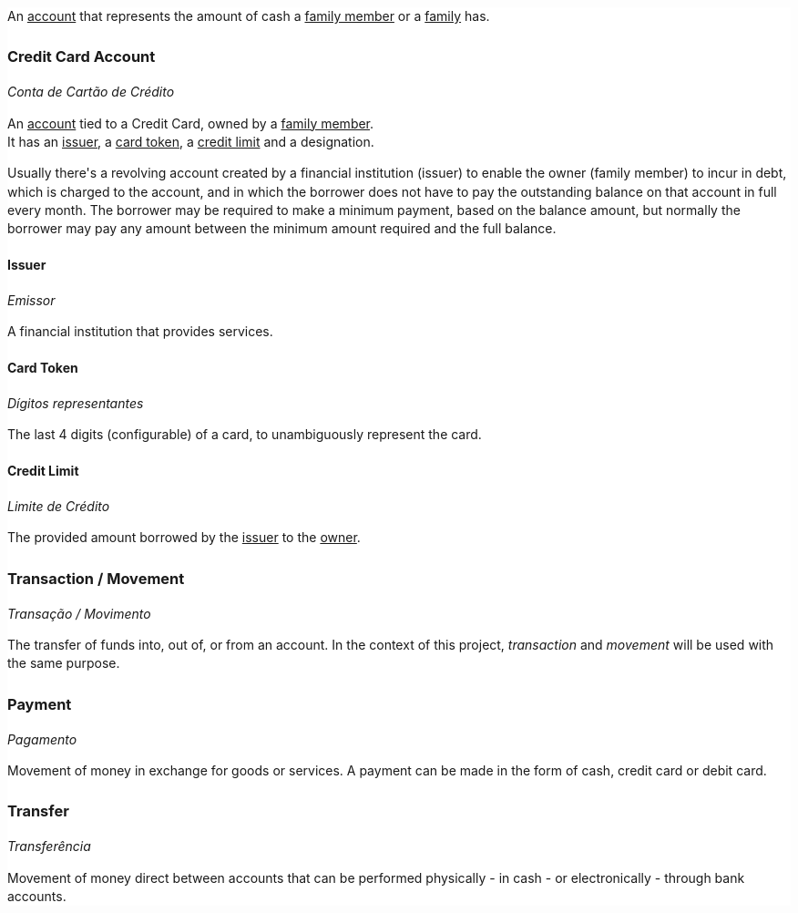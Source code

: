 An [account] that represents the amount of cash a [family member](#family-member) or a [family](#family) has.


### Credit Card Account
[credit card account]: #credit-card-account
_Conta de Cartão de Crédito_

An [account] tied to a Credit Card, owned by a [family member].\
It has an [issuer], a [card token], a [credit limit] and a designation.

Usually there's a revolving account created by a financial institution (issuer) to
enable the owner (family member) to incur in debt, which is charged to the account, and in
which the borrower does not have to pay the outstanding balance on that
account in full every month. The borrower may be required to make a
minimum payment, based on the balance amount, but normally the borrower
may pay any amount between the minimum amount required and the full
balance.

#### Issuer
[issuer]: #issuer
_Emissor_

A financial institution that provides services.

#### Card Token
[card token]: #card-token
_Dígitos representantes_

The last 4 digits (configurable) of a card, to unambiguously represent the card.

#### Credit Limit
[credit limit]: #credit-limit
_Limite de Crédito_

The provided amount borrowed by the [issuer] to the [owner].

### Transaction / Movement
[transaction / movement]: #transaction
_Transação / Movimento_

The transfer of funds into, out of, or from an account. In the context of this project, _transaction_ and _movement_
will be used with the same purpose.

### Payment
[Payment]: #payment
_Pagamento_

Movement of money in exchange for goods or services. A payment can be made in 
the form of cash, credit card or debit card.

### Transfer
[Transfer]: #transfer
_Transferência_

Movement of money direct between accounts that can be performed physically - in 
cash - or electronically - through bank accounts.

[family]: #family
[family member]: #family-member
[family administrator]: #family-administrator
[profile information]: #profile-information
[category]: #category
[child category]: #child-category
[standard category]: #standard-category
[family category]: #family-category
[category tree]: #category-tree
[relationship]: #relationship
[relationship type]: #relationship-type
[account]: #account
[owner]: #account-owner
[Bank Account]: #bank-account
[Bank Savings Account]: #bank-savings-account
[cash account]: #cash-account